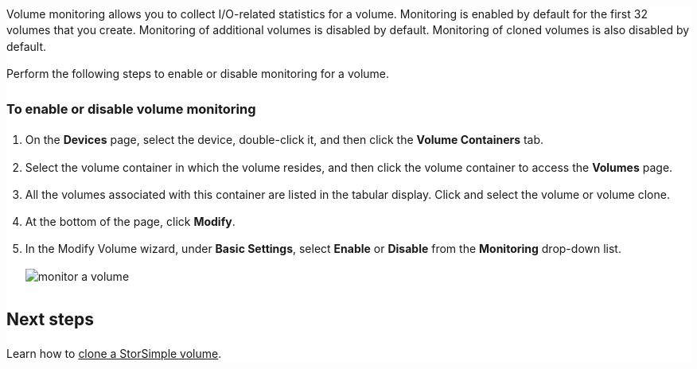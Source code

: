 Volume monitoring allows you to collect I/O-related statistics for a volume. Monitoring is enabled by default for the first 32 volumes that you create. Monitoring of additional volumes is disabled by default. Monitoring of cloned volumes is also disabled by default.

Perform the following steps to enable or disable monitoring for a volume.

### To enable or disable volume monitoring

1. On the **Devices** page, select the device, double-click it, and then click the **Volume Containers** tab.

2. Select the volume container in which the volume resides, and then click the volume container to access the **Volumes** page.

3. All the volumes associated with this container are listed in the tabular display. Click and select the volume or volume clone.

4. At the bottom of the page, click **Modify**.

5. In the Modify Volume wizard, under **Basic Settings**, select **Enable** or **Disable** from the **Monitoring** drop-down list.



    ![monitor a volume](./media/storsimple-manage-volumes/HCS_MonitorVolumeM.png)


## Next steps

 Learn how to [clone a StorSimple volume](/documentation/articles/storsimple-clone-volume).
